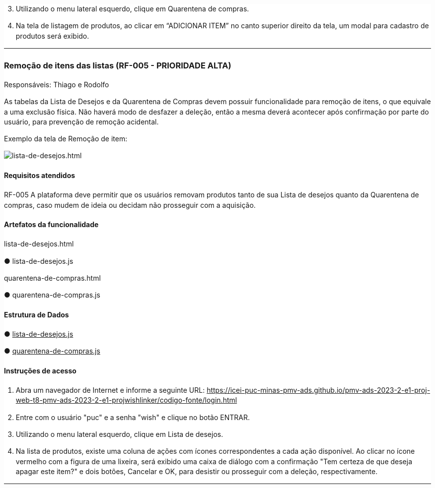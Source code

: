 3.  Utilizando o menu lateral esquerdo, clique em Quarentena de compras.

4.  Na tela de listagem de produtos, ao clicar em “ADICIONAR ITEM” no canto superior direito da tela, um modal para cadastro de produtos será exibido.

<hr>

### Remoção de itens das listas (RF-005 - PRIORIDADE ALTA)

Responsáveis: Thiago e Rodolfo

As tabelas da Lista de Desejos e da Quarentena de Compras devem possuir funcionalidade para remoção de itens, o que equivale a uma exclusão física. Não haverá modo de desfazer a deleção, então a mesma deverá acontecer após confirmação por parte do usuário, para prevenção de remoção acidental.

Exemplo da tela de Remoção de item:

![lista-de-desejos.html](https://github.com/ICEI-PUC-Minas-PMV-ADS/pmv-ads-2023-2-e1-proj-web-t8-pmv-ads-2023-2-e1-projwishlinker/assets/3586967/50e977c3-6ebb-4979-8627-232a862faa13)


#### Requisitos atendidos
 
RF-005	A plataforma deve permitir que os usuários removam produtos tanto de sua Lista de desejos quanto da Quarentena de compras, caso mudem de ideia ou decidam não prosseguir com a aquisição.

#### Artefatos da funcionalidade

lista-de-desejos.html

● lista-de-desejos.js

quarentena-de-compras.html

● quarentena-de-compras.js

#### Estrutura de Dados

● [lista-de-desejos.js](https://github.com/ICEI-PUC-Minas-PMV-ADS/pmv-ads-2023-2-e1-proj-web-t8-pmv-ads-2023-2-e1-projwishlinker/blob/main/codigo-fonte/scripts/lista-de-desejos.js)

● [quarentena-de-compras.js](https://github.com/ICEI-PUC-Minas-PMV-ADS/pmv-ads-2023-2-e1-proj-web-t8-pmv-ads-2023-2-e1-projwishlinker/blob/main/codigo-fonte/scripts/quarentena-de-compras.js)


#### Instruções de acesso

1.  Abra um navegador de Internet e informe a seguinte URL: https://icei-puc-minas-pmv-ads.github.io/pmv-ads-2023-2-e1-proj-web-t8-pmv-ads-2023-2-e1-projwishlinker/codigo-fonte/login.html

2.  Entre com o usuário "puc" e a senha "wish" e clique no botão ENTRAR.

3.  Utilizando o menu lateral esquerdo, clique em Lista de desejos.

4.  Na lista de produtos, existe uma coluna de ações com ícones correspondentes a cada ação disponível. Ao clicar no ícone vermelho com a figura de uma lixeira, será exibido uma caixa de diálogo com a confirmação "Tem certeza de que deseja apagar este item?" e dois botões, Cancelar e OK, para desistir ou prosseguir com a deleção, respectivamente.

<hr>

